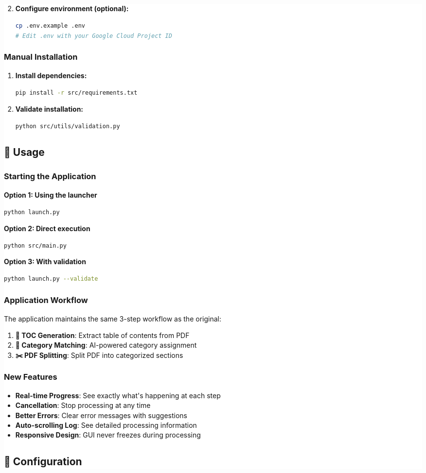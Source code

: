 2. **Configure environment (optional):**
   ```bash
   cp .env.example .env
   # Edit .env with your Google Cloud Project ID
   ```

### Manual Installation

1. **Install dependencies:**
   ```bash
   pip install -r src/requirements.txt
   ```

2. **Validate installation:**
   ```bash
   python src/utils/validation.py
   ```

## 🚀 Usage

### Starting the Application

**Option 1: Using the launcher**
```bash
python launch.py
```

**Option 2: Direct execution**
```bash
python src/main.py
```

**Option 3: With validation**
```bash
python launch.py --validate
```

### Application Workflow

The application maintains the same 3-step workflow as the original:

1. **📄 TOC Generation**: Extract table of contents from PDF
2. **🤖 Category Matching**: AI-powered category assignment
3. **✂️ PDF Splitting**: Split PDF into categorized sections

### New Features

- **Real-time Progress**: See exactly what's happening at each step
- **Cancellation**: Stop processing at any time
- **Better Errors**: Clear error messages with suggestions
- **Auto-scrolling Log**: See detailed processing information
- **Responsive Design**: GUI never freezes during processing

## 🔧 Configuration
